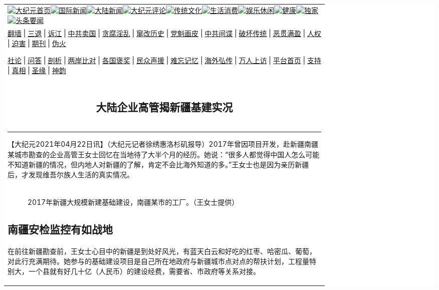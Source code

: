 <a name="1" id="1" target="_blank"></a><span id="1"></span>
<table align=center border="0"><tr><td colspan="2" VALIGN=TOP><a href="https://github.com/hpdshy3175/djy/blob/master/gb/nf1351518.md#1"><img src="https://raw.githubusercontent.com/hpdshy3175/www/master/t/djy/1.jpg" title="大纪元首页" alt="大纪元首页"></a><a href="https://github.com/hpdshy3175/djy/blob/master/gb/n24hr.md#1"><img src="https://raw.githubusercontent.com/hpdshy3175/www/master/t/djy/3.jpg" title="国际新闻" alt="国际新闻"></a><a href="https://github.com/hpdshy3175/djy/blob/master/gb/nsc413.md#1"><img src="https://raw.githubusercontent.com/hpdshy3175/www/master/t/djy/4.jpg" title="大陆新闻" alt="大陆新闻"></a><a href="https://github.com/hpdshy3175/djy/blob/master/gb/news392.md#1"><img src="https://raw.githubusercontent.com/hpdshy3175/www/master/t/djy/5.jpg" title="大纪元评论" alt="大纪元评论"></a><a href="https://github.com/hpdshy3175/djy/blob/master/gb/news2007.md#1"><img src="https://raw.githubusercontent.com/hpdshy3175/www/master/t/djy/6.jpg" title="传统文化" alt="传统文化"></a><a href="https://github.com/hpdshy3175/djy/blob/master/gb/news2008.md#1"><img src="https://raw.githubusercontent.com/hpdshy3175/www/master/t/djy/7.jpg" title="生活消费" alt="生活消费"></a><a href="https://github.com/hpdshy3175/djy/blob/master/gb/ncyule.md#1"><img src="https://raw.githubusercontent.com/hpdshy3175/www/master/t/djy/8.jpg" title="娱乐休闲" alt="娱乐休闲"></a><a href="https://github.com/hpdshy3175/djy/blob/master/gb/nsc1002.md#1"><img src="https://raw.githubusercontent.com/hpdshy3175/www/master/t/djy/9.jpg" title="健康" alt="健康"></a><a href="https://github.com/hpdshy3175/djy/blob/master/gb/nf6092.md#1"><img src="https://raw.githubusercontent.com/hpdshy3175/www/master/t/djy/10a.jpg" title="独家" alt="独家"></a><a href="https://github.com/hpdshy3175/djy/blob/master/gb/nf4514.md#1"><img src="https://raw.githubusercontent.com/hpdshy3175/www/master/t/djy/12a.jpg" title="头条要闻" alt="头条要闻"></a></td></tr>
<tr><td colspan="2" VALIGN=TOP><a target="_blank" href="https://github.com/hpdshy3175/www/blob/master/README.md?zsrh#1">翻墙</a> | <a target="_blank" href="https://github.com/hpdshy3175/djy/blob/master/gb/nf5657.md#1">三退</a> | <a target="_blank" href="https://github.com/hpdshy3175/djy/blob/master/gb/nf6124.md#1">诉江</a> | <a target="_blank" href="https://github.com/hpdshy3175/djy/blob/master/gb/nf1176117.md#1">中共卖国</a> | <a target="_blank" href="https://github.com/hpdshy3175/djy/blob/master/gb/nf5773.md#1">贪腐淫乱</a> | <a target="_blank" href="https://github.com/hpdshy3175/djy/blob/master/gb/nf1176115.md#1">窜改历史</a> | <a target="_blank" href="https://github.com/hpdshy3175/djy/blob/master/gb/nf1176107.md#1">党魁画皮</a> | <a target="_blank" href="https://github.com/hpdshy3175/djy/blob/master/gb/nf1320400.md#1">中共间谍</a> | <a target="_blank" href="https://github.com/hpdshy3175/djy/blob/master/gb/nf1176114.md#1">破坏传统</a> | <a target="_blank" href="https://github.com/hpdshy3175/ntdtv/blob/master/gb/prog447_1.md#1">恶贯满盈</a> | <a target="_blank" href="https://github.com/hpdshy3175/djy/blob/master/gb/ncid278.md#1">人权</a> | <a target="_blank" href="https://github.com/hpdshy3175/djy/blob/master/gb/nf1176111.md#1">迫害</a> | <a target="_blank" href="https://gitlab.com/szzdlab/mh-qikan/blob/master/README.md#1">期刊</a> | <a target="_blank" href="https://github.com/hpdshy3175/djy/blob/master/gb/nf5562.md#1">伪火</a></p><p><a target="_blank" href="https://github.com/hpdshy3175/djy/blob/master/gb/9p.md#1">社论</a> | <a target="_blank" href="https://github.com/hpdshy3175/djy/blob/master/gb/nf4378.md#1">问答</a> | <a target="_blank" href="https://github.com/hpdshy3175/djy/blob/master/gb/nf5792.md#1">剖析</a> | <a target="_blank" href="https://github.com/hpdshy3175/djy/blob/master/gb/nf5735.md#1">两岸比对</a> | <a target="_blank" href="https://github.com/hpdshy3175/djy/blob/master/gb/nf6119.md#1">各国褒奖</a> | <a target="_blank" href="https://github.com/hpdshy3175/djy/blob/master/gb/nf6120.md#1">民众声援</a> | <a target="_blank" href="https://github.com/hpdshy3175/djy/blob/master/gb/nf1188594.md#1">难忘记忆</a> | <a target="_blank" href="https://github.com/hpdshy3175/djy/blob/master/gb/nf3180.md#1">海外弘传</a> | <a target="_blank" href="https://github.com/hpdshy3175/djy/blob/master/gb/nf5410.md#1">万人上访</a> | <a target="_blank" href="https://github.com/hpdshy3175/www/blob/master/README.md?zsrh#1">平台首页</a> | <a target="_blank" href="https://github.com/hpdshy3175/djy/blob/master/gb/nf4386.md#1">支持</a> | <a target="_blank" href="https://github.com/hpdshy3175/djy/blob/master/gb/nf4389.md#1">真相</a> | <a target="_blank" href="https://github.com/hpdshy3175/djy/blob/master/gb/nf5790.md#1">圣缘</a> | <a target="_blank" href="https://github.com/hpdshy3175/djy/blob/master/gb/nf4786.md#1">神韵</a></td></tr>
<tr><td VALIGN=TOP width="626"><h2 align=center>大陆企业高管揭新疆基建实况</h2>

<h6></h6>
<hr>
	<p>【大纪元2021年04月22日讯】（大纪元记者徐绣惠洛杉矶报导）2017年曾因项目开发，赴新疆<ahref="https://github.com/hpdshy3175/djy/blob/master/gb/tag/%E5%8D%97%E7%96%86.md#1">南疆</a>某城市勘查的企业高管王女士回忆在当地待了大半个月的经历。她说：“很多人都觉得中国人怎么可能不知道新疆的情况，但内地人对新疆的了解，肯定不会比海外知道的多。”王女士也是因为亲历新疆后，才发现维吾尔族人生活的真实情况。</p>
<figure id="attachment_12896703" aria-describedby="caption-attachment-12896703" style="width: 500px" class="wp-caption aligncenter"><a target="_blank" href="https://i.epochtimes.com/assets/uploads/2021/04/id12896703-ttl7daydoS_486a8676ca058079.jpg"><img class=" wp-image-12896703" src="https://i.epochtimes.com/assets/uploads/2021/04/id12896703-ttl7daydoS_486a8676ca058079-600x800.jpg" alt="" width="500" b="667" /></a><figcaption id="caption-attachment-12896703" class="wp-caption-text">2017年新疆大规模新建基础建设，<ahref="https://github.com/hpdshy3175/djy/blob/master/gb/tag/%E5%8D%97%E7%96%86.md#1">南疆</a>某市的工厂。（王女士提供）</figcaption></figure>
<h2>南疆<ahref="https://github.com/hpdshy3175/djy/blob/master/gb/tag/%E5%AE%89%E6%A3%80%E7%9B%91%E6%8E%A7.md#1">安检监控</a>有如战地</h2>
<p>在前往新疆勘查前，王女士心目中的新疆是到处好风光，有蓝天白云和好吃的红枣、哈密瓜、葡萄，对此行充满期待。她参与的基础建设项目是自己所在地政府与新疆城市点对点的帮扶计划，工程量特别大，一个县就有好几十亿（人民币）的建设经费，需要省、市政府等关系对接。</p>